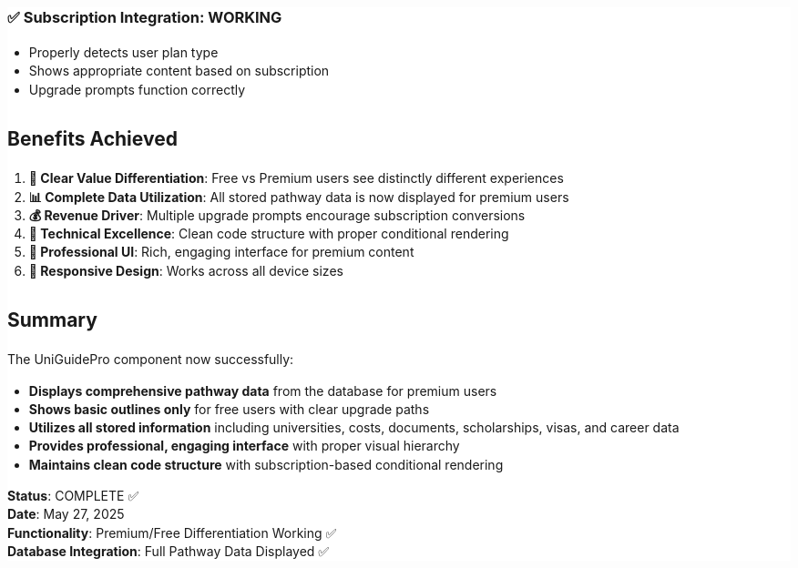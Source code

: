 ### ✅ Subscription Integration: WORKING
- Properly detects user plan type
- Shows appropriate content based on subscription
- Upgrade prompts function correctly

## Benefits Achieved

1. **🎯 Clear Value Differentiation**: Free vs Premium users see distinctly different experiences
2. **📊 Complete Data Utilization**: All stored pathway data is now displayed for premium users  
3. **💰 Revenue Driver**: Multiple upgrade prompts encourage subscription conversions
4. **🔧 Technical Excellence**: Clean code structure with proper conditional rendering
5. **🎨 Professional UI**: Rich, engaging interface for premium content
6. **📱 Responsive Design**: Works across all device sizes

## Summary

The UniGuidePro component now successfully:
- **Displays comprehensive pathway data** from the database for premium users
- **Shows basic outlines only** for free users with clear upgrade paths
- **Utilizes all stored information** including universities, costs, documents, scholarships, visas, and career data
- **Provides professional, engaging interface** with proper visual hierarchy
- **Maintains clean code structure** with subscription-based conditional rendering

**Status**: COMPLETE ✅  
**Date**: May 27, 2025  
**Functionality**: Premium/Free Differentiation Working ✅  
**Database Integration**: Full Pathway Data Displayed ✅
